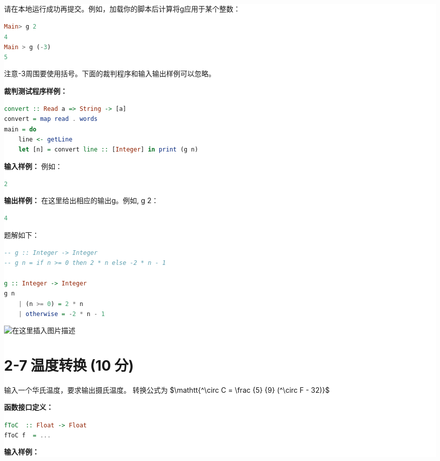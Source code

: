 请在本地运行成功再提交。例如，加载你的脚本后计算将g应用于某个整数：

```haskell
Main> g 2
4
Main > g (-3)
5
```

注意-3周围要使用括号。下面的裁判程序和输入输出样例可以忽略。

**裁判测试程序样例：**
```haskell
convert :: Read a => String -> [a]
convert = map read . words
main = do
    line <- getLine
    let [n] = convert line :: [Integer] in print (g n)
```

**输入样例：**
例如：
```haskell
2
```

**输出样例：**
在这里给出相应的输出g。例如, g 2：
```haskell
4
```
题解如下：
```haskell
-- g :: Integer -> Integer
-- g n = if n >= 0 then 2 * n else -2 * n - 1

g :: Integer -> Integer
g n 
    | (n >= 0) = 2 * n
    | otherwise = -2 * n - 1
```
![在这里插入图片描述](https://img-blog.csdnimg.cn/508053ec6279465c9475d605d829cb4b.png?x-oss-process=image/watermark,type_ZHJvaWRzYW5zZmFsbGJhY2s,shadow_50,text_Q1NETiBAbWVtY3B5MA==,size_20,color_FFFFFF,t_70,g_se,x_16)

# 2-7 温度转换 (10 分)

输入一个华氏温度，要求输出摄氏温度。 转换公式为  $\mathtt{^\circ C = \frac {5} {9} (^\circ F - 32)}$

**函数接口定义：**

```haskell
fToC  :: Float -> Float
fToC f  = ...
```

**输入样例：** 
